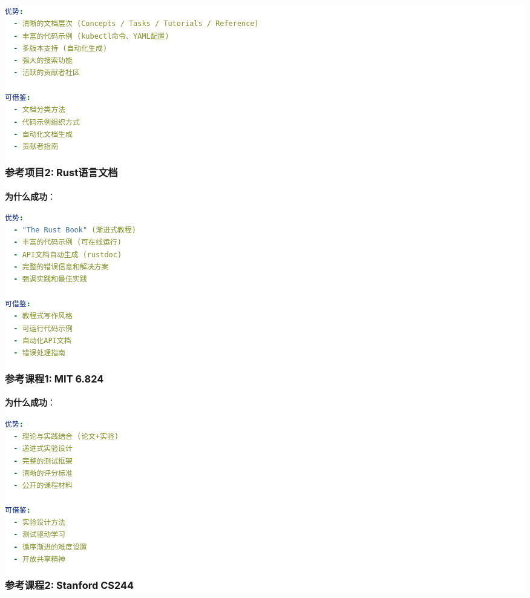 ```yaml
优势:
  - 清晰的文档层次 (Concepts / Tasks / Tutorials / Reference)
  - 丰富的代码示例 (kubectl命令、YAML配置)
  - 多版本支持 (自动化生成)
  - 强大的搜索功能
  - 活跃的贡献者社区

可借鉴:
  - 文档分类方法
  - 代码示例组织方式
  - 自动化文档生成
  - 贡献者指南
```

### 参考项目2: Rust语言文档

**为什么成功**：

```yaml
优势:
  - "The Rust Book" (渐进式教程)
  - 丰富的代码示例 (可在线运行)
  - API文档自动生成 (rustdoc)
  - 完整的错误信息和解决方案
  - 强调实践和最佳实践

可借鉴:
  - 教程式写作风格
  - 可运行代码示例
  - 自动化API文档
  - 错误处理指南
```

### 参考课程1: MIT 6.824

**为什么成功**：

```yaml
优势:
  - 理论与实践结合 (论文+实验)
  - 递进式实验设计
  - 完整的测试框架
  - 清晰的评分标准
  - 公开的课程材料

可借鉴:
  - 实验设计方法
  - 测试驱动学习
  - 循序渐进的难度设置
  - 开放共享精神
```

### 参考课程2: Stanford CS244
